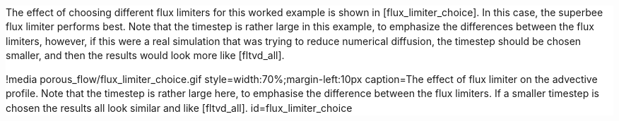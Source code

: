 The effect of choosing different flux limiters for this worked example is shown in [flux_limiter_choice].  In this case, the superbee flux limiter performs best.  Note that the timestep is rather large in this example, to emphasize the differences between the flux limiters, however, if this were a real simulation that was trying to reduce numerical diffusion, the timestep should be chosen smaller, and then the results would look more like [fltvd_all].

!media porous_flow/flux_limiter_choice.gif style=width:70%;margin-left:10px caption=The effect of flux limiter on the advective profile.  Note that the timestep is rather large here, to emphasise the difference between the flux limiters.  If a smaller timestep is chosen the results all look similar and like [fltvd_all].  id=flux_limiter_choice


